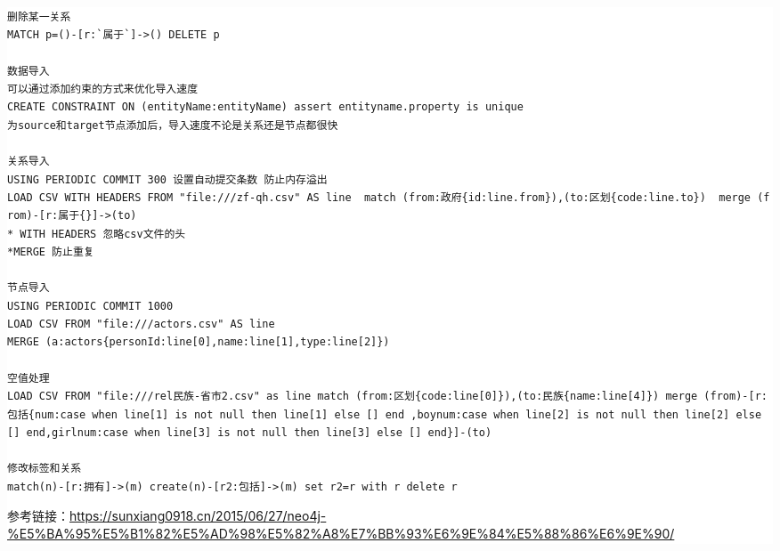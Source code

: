 ```
删除某一关系
MATCH p=()-[r:`属于`]->() DELETE p 

数据导入
可以通过添加约束的方式来优化导入速度
CREATE CONSTRAINT ON (entityName:entityName) assert entityname.property is unique
为source和target节点添加后，导入速度不论是关系还是节点都很快

关系导入
USING PERIODIC COMMIT 300 设置自动提交条数 防止内存溢出
LOAD CSV WITH HEADERS FROM "file:///zf-qh.csv" AS line  match (from:政府{id:line.from}),(to:区划{code:line.to})  merge (from)-[r:属于{}]->(to)
* WITH HEADERS 忽略csv文件的头
*MERGE 防止重复

节点导入
USING PERIODIC COMMIT 1000
LOAD CSV FROM "file:///actors.csv" AS line
MERGE (a:actors{personId:line[0],name:line[1],type:line[2]})

空值处理
LOAD CSV FROM "file:///rel民族-省市2.csv" as line match (from:区划{code:line[0]}),(to:民族{name:line[4]}) merge (from)-[r:包括{num:case when line[1] is not null then line[1] else [] end ,boynum:case when line[2] is not null then line[2] else [] end,girlnum:case when line[3] is not null then line[3] else [] end}]-(to)

修改标签和关系
match(n)-[r:拥有]->(m) create(n)-[r2:包括]->(m) set r2=r with r delete r

```

参考链接：https://sunxiang0918.cn/2015/06/27/neo4j-%E5%BA%95%E5%B1%82%E5%AD%98%E5%82%A8%E7%BB%93%E6%9E%84%E5%88%86%E6%9E%90/
